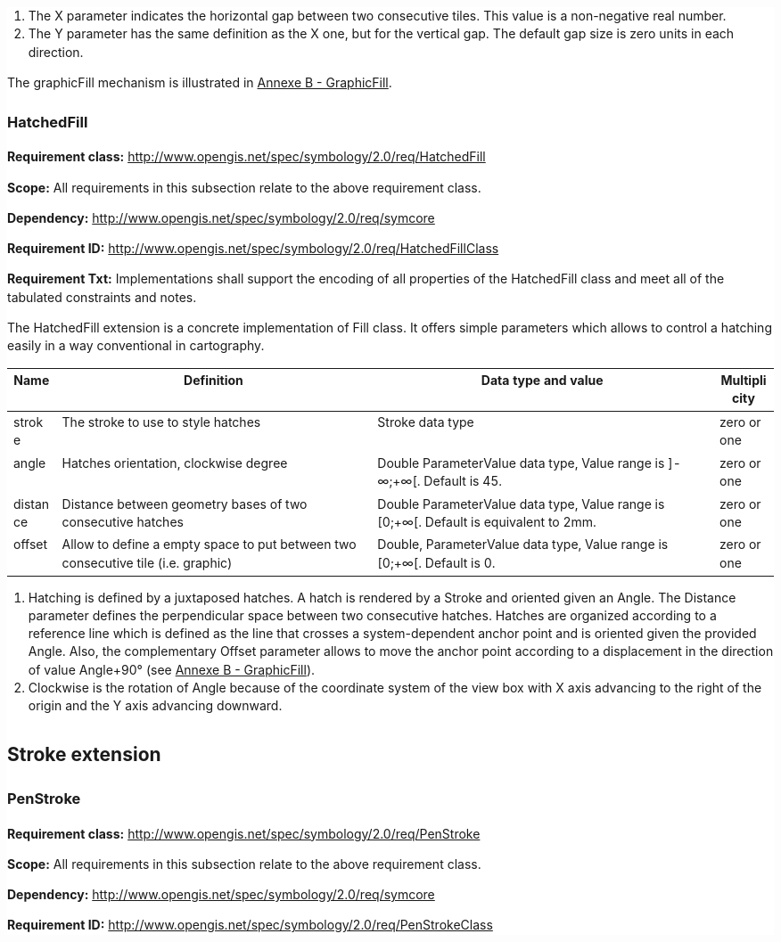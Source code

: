 1. The X parameter indicates the horizontal gap between two consecutive tiles. This value is a non-negative real number. 
2. The Y parameter has the same definition as the X one, but for the vertical gap. The default gap size is zero units in each direction.

The graphicFill mechanism is illustrated in [Annexe B - GraphicFill](https://docs.google.com/document/d/1_hQHFQOvlUkUBtjHR4FtDRPpd9Rl0Xdc1bOilJE27L8/edit#heading=h.z186k8oiqz0b).

### HatchedFill

**Requirement class:** http://www.opengis.net/spec/symbology/2.0/req/HatchedFill

**Scope:** All requirements in this subsection relate to the above requirement class.

**Dependency:** http://www.opengis.net/spec/symbology/2.0/req/symcore

**Requirement ID:** http://www.opengis.net/spec/symbology/2.0/req/HatchedFillClass

**Requirement Txt:** Implementations shall support the encoding of all properties of the HatchedFill class and meet all of the tabulated constraints and notes.

The HatchedFill extension is a concrete implementation of Fill class. It offers simple parameters which allows to control a hatching easily in a way conventional in cartography.

| **Name** | **Definition**                                               | **Data type and value**                                      | **Multiplicity** |
| -------- | ------------------------------------------------------------ | ------------------------------------------------------------ | ---------------- |
| stroke   | The stroke to use to style hatches                           | Stroke data type                                             | zero or one      |
| angle    | Hatches orientation, clockwise degree                        | Double ParameterValue data type, Value range is ]-∞;+∞[. Default is 45. | zero or one      |
| distance | Distance between geometry bases of two consecutive hatches   | Double ParameterValue data type, Value range is [0;+∞[. Default is equivalent to 2mm. | zero or one      |
| offset   | Allow to define a empty space to put between two consecutive tile (i.e. graphic) | Double, ParameterValue data type, Value range is [0;+∞[. Default is 0. | zero or one      |

1. Hatching is defined by a juxtaposed hatches. A hatch is rendered by a Stroke and oriented given an Angle. The Distance parameter defines the perpendicular space between two consecutive hatches. 
   Hatches are organized according to a reference line which is defined as the line that crosses a system-dependent anchor point and is oriented given the provided Angle. Also, the complementary Offset parameter allows to move the anchor point according to a displacement in the direction of value Angle+90° (see [Annexe B - GraphicFill](https://docs.google.com/document/d/1_hQHFQOvlUkUBtjHR4FtDRPpd9Rl0Xdc1bOilJE27L8/edit#heading=h.z186k8oiqz0b)).        
2. Clockwise is the rotation of Angle because of the coordinate system of the view box with X axis advancing to the right of the origin and the Y axis advancing downward.



## Stroke extension

### PenStroke

**Requirement class:** http://www.opengis.net/spec/symbology/2.0/req/PenStroke

**Scope:** All requirements in this subsection relate to the above requirement class.

**Dependency:** http://www.opengis.net/spec/symbology/2.0/req/symcore

**Requirement ID:** http://www.opengis.net/spec/symbology/2.0/req/PenStrokeClass

